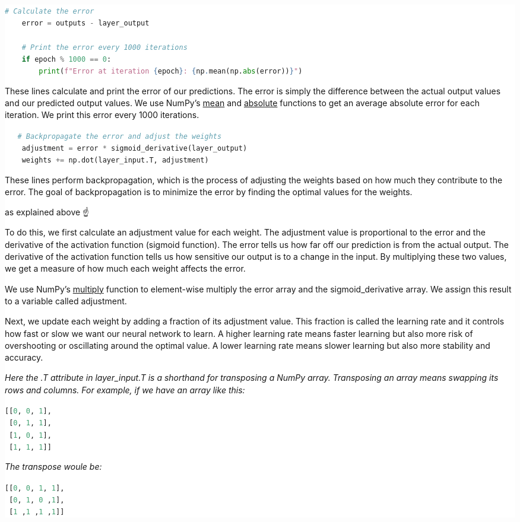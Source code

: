 ```python
# Calculate the error
    error = outputs - layer_output

    # Print the error every 1000 iterations
    if epoch % 1000 == 0:
        print(f"Error at iteration {epoch}: {np.mean(np.abs(error))}")
```

These lines calculate and print the error of our predictions. The error is simply the difference between the actual output values and our predicted output values. We use NumPy’s [mean](https://numpy.org/doc/stable/reference/generated/numpy.mean.html) and [absolute](https://numpy.org/doc/stable/reference/generated/numpy.absolute.html) functions to get an average absolute error for each iteration. We print this error every 1000 iterations.

```python
   # Backpropagate the error and adjust the weights
    adjustment = error * sigmoid_derivative(layer_output)
    weights += np.dot(layer_input.T, adjustment)
```

These lines perform backpropagation, which is the process of adjusting the weights based on how much they contribute to the error. The goal of backpropagation is to minimize the error by finding the optimal values for the weights.

<a href="#backpropagation" style="text-decoration:none;">as explained above ☝️</a>

To do this, we first calculate an adjustment value for each weight. The adjustment value is proportional to the error and the derivative of the activation function (sigmoid function). The error tells us how far off our prediction is from the actual output. The derivative of the activation function tells us how sensitive our output is to a change in the input. By multiplying these two values, we get a measure of how much each weight affects the error.

We use NumPy’s [multiply](https://numpy.org/doc/stable/reference/generated/numpy.multiply.html) function to element-wise multiply the error array and the sigmoid_derivative array. We assign this result to a variable called adjustment.

Next, we update each weight by adding a fraction of its adjustment value. This fraction is called the learning rate and it controls how fast or slow we want our neural network to learn. A higher learning rate means faster learning but also more risk of overshooting or oscillating around the optimal value. A lower learning rate means slower learning but also more stability and accuracy.

*Here the .T attribute in layer_input.T is a shorthand for transposing a NumPy array. Transposing an array means swapping its rows and columns. For example, if we have an array like this:*

```python
[[0, 0, 1],
 [0, 1, 1],
 [1, 0, 1],
 [1, 1, 1]]
```

*The transpose woule be:*

```python
[[0, 0, 1, 1],
 [0, 1, 0 ,1],
 [1 ,1 ,1 ,1]]
```
